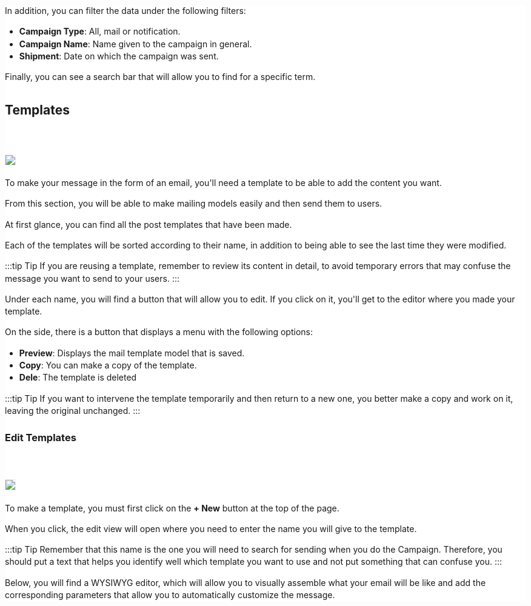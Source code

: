 In addition, you can filter the data under the following filters:

- **Campaign Type**: All, mail or notification.
- **Campaign Name**: Name given to the campaign in general.
- **Shipment**: Date on which the campaign was sent.

Finally, you can see a search bar that will allow you to find for a specific term.

## Templates

 <img src="/assets/img/customers/messaging/messaging-templates-index.jpg" style="border: 1px solid #EEE; margin-top: 40px"> 

To make your message in the form of an email, you'll need a template to be able to add the content you want.

From this section, you will be able to make mailing models easily and then send them to users.

At first glance, you can find all the post templates that have been made.

Each of the templates will be sorted according to their name, in addition to being able to see the last time they were modified.

:::tip Tip
If you are reusing a template, remember to review its content in detail, to avoid temporary errors that may confuse the message you want to send to your users.
:::

Under each name, you will find a button that will allow you to edit. If you click on it, you'll get to the editor where you made your template.

On the side, there is a button that displays a menu with the following options:

- **Preview**: Displays the mail template model that is saved.
- **Copy**: You can make a copy of the template.
- **Dele**: The template is deleted

:::tip Tip
If you want to intervene the template temporarily and then return to a new one, you better make a copy and work on it, leaving the original unchanged.
:::

### Edit Templates

 <img src="/assets/img/customers/messaging/messaging-template-show.jpg" style="border: 1px solid #EEE; margin-top: 40px"> 

To make a template, you must first click on the **+ New** button at the top of the page.

When you click, the edit view will open where you need to enter the name you will give to the template.

:::tip Tip
Remember that this name is the one you will need to search for sending when you do the Campaign. Therefore, you should put a text that helps you identify well which template you want to use and not put something that can confuse you.
:::

Below, you will find a WYSIWYG editor, which will allow you to visually assemble what your email will be like and add the corresponding parameters that allow you to automatically customize the message.
